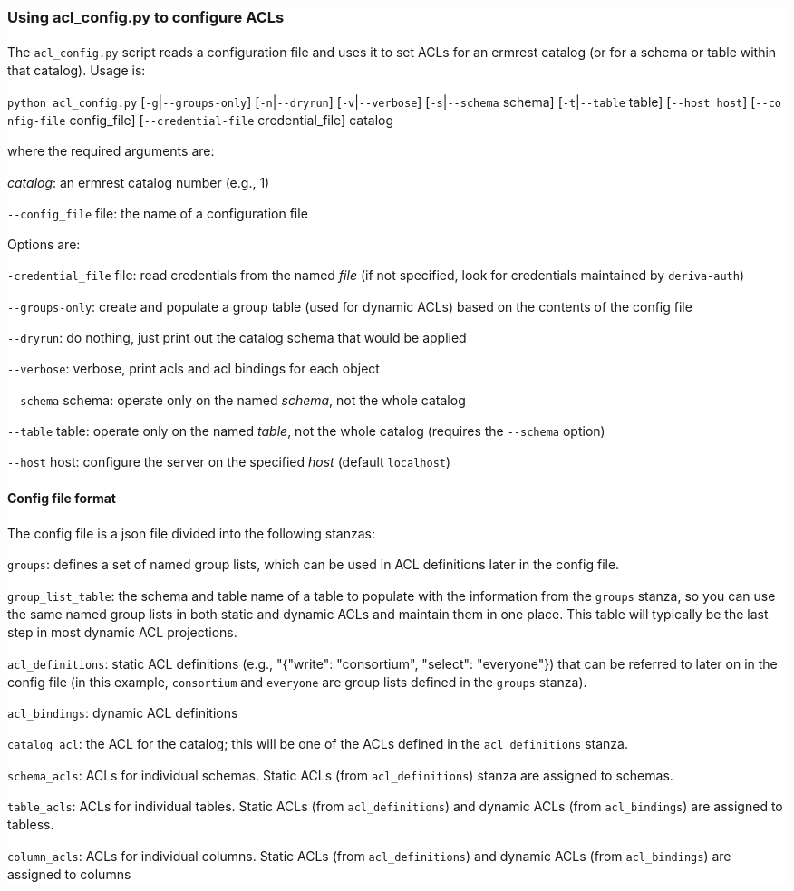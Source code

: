 ### Using acl_config.py to configure ACLs ###
The `acl_config.py` script reads a configuration file and uses it to set ACLs for an ermrest catalog (or for a schema or table within that catalog). Usage is:

`python acl_config.py` [`-g`|`--groups-only`] [`-n`|`--dryrun`] [`-v`|`--verbose`] [`-s`|`--schema` schema] [`-t`|`--table` table] [`--host host`] [`--config-file` config_file] [`--credential-file` credential_file] catalog

where the required arguments are:

_catalog_: an ermrest catalog number (e.g., 1)

`--config_file` file: the name of a configuration file

Options are:

`-credential_file` file: read credentials from the named _file_ (if not specified, look for credentials maintained by `deriva-auth`)

`--groups-only`: create and populate a group table (used for dynamic ACLs) based on the contents of the config file

`--dryrun`: do nothing, just print out the catalog schema that would be applied

`--verbose`: verbose, print acls and acl bindings for each object

`--schema` schema: operate only on the named _schema_, not the whole catalog

`--table` table: operate only on the named _table_, not the whole catalog (requires the `--schema` option)

`--host` host: configure the server on the specified _host_ (default `localhost`)

#### Config file format ####
The config file is a json file divided into the following stanzas:

`groups`: defines a set of named group lists, which can be used in ACL definitions later in the config file.

`group_list_table`: the schema and table name of a table to populate with the information from the `groups` stanza, so you can use the same named group lists in both static and dynamic ACLs and maintain them in one place. This table will typically be the last step in most dynamic ACL projections.

`acl_definitions`: static ACL definitions (e.g., "{"write": "consortium", "select": "everyone"}) that can be referred to later on in the config file (in this example, `consortium` and `everyone` are group lists defined in the `groups` stanza).

`acl_bindings`: dynamic ACL definitions

`catalog_acl`: the ACL for the catalog; this will be one of the ACLs defined in the `acl_definitions` stanza.

`schema_acls`: ACLs for individual schemas. Static ACLs (from `acl_definitions`) stanza are assigned to schemas.

`table_acls`: ACLs for individual tables. Static ACLs (from `acl_definitions`) and dynamic ACLs (from `acl_bindings`) are assigned to tabless.

`column_acls`: ACLs for individual columns. Static ACLs (from `acl_definitions`) and dynamic ACLs (from `acl_bindings`) are assigned to columns
